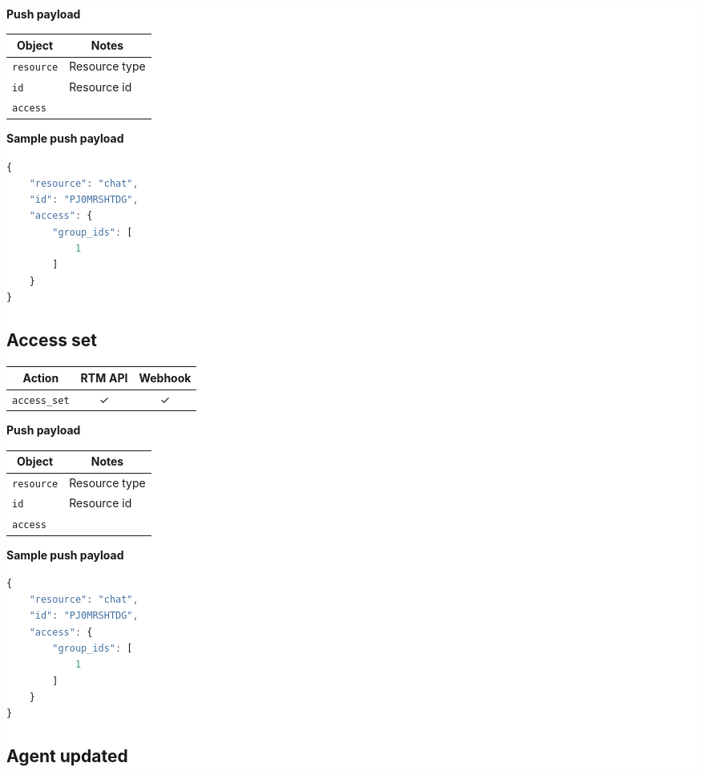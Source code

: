 **Push payload**

| Object     | Notes         |
|------------|---------------|
| `resource` | Resource type |
| `id`       | Resource id   |
| `access`   |               |

**Sample push payload**
```js
{
	"resource": "chat",
	"id": "PJ0MRSHTDG",
	"access": {
		"group_ids": [
			1
		]
	}
}
```

## Access set

| Action       | RTM API | Webhook |
|--------------|:-------:|:-------:|
| `access_set` |    ✓    |    ✓    |

**Push payload**

| Object     | Notes         |
|------------|---------------|
| `resource` | Resource type |
| `id`       | Resource id   |
| `access`   |               |

**Sample push payload**
```js
{
	"resource": "chat",
	"id": "PJ0MRSHTDG",
	"access": {
		"group_ids": [
			1
		]
	}
}
```


## Agent updated
